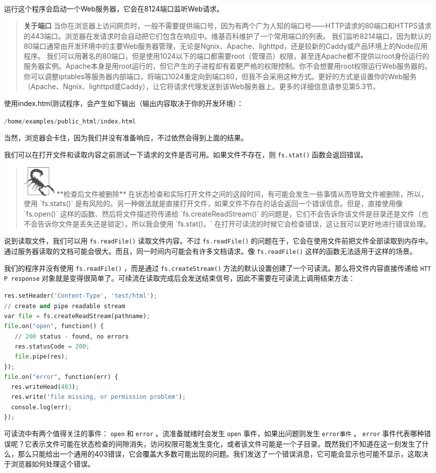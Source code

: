 运行这个程序会启动一个Web服务器，它会在8124端口监听Web请求。

> **关于端口**
> 当你在浏览器上访问网页时，一般不需要提供端口号，因为有两个广为人知的端口号——HTTP请求的80端口和HTTPS请求的443端口。浏览器在发请求时会自动把它们包含在响应中。维基百科维护了一个常用端口的列表。
> 我们监听8214端口，因为默认的80端口通常由开发环境中的主要Web服务器管理，无论是Ngnix、Apache、lighttpd，还是较新的Caddy或产品环境上的Node应用程序。
> 我们可以用著名的80端口，但是使用1024以下的端口都需要root（管理员）权限，甚至连Apache都不提供以root身份运行的服务器实例。Apache本身是用root运行的，但它产生的子进程却有着更严格的权限控制。你不会想要用root权限运行Web服务器的。
> 你可以调整iptables等服务器内部端口，将端口1024重定向到端口80，但我不会采用这种方式。更好的方式是设置你的Web服务（Apache、Ngnix、lighttpd或Caddy），让它将请求代理发送到该Web服务器上。更多的详细信息请参见第5.3节。

使用index.html测试程序，会产生如下输出（输出内容取决于你的开发环境）：

```python
/home/examples/public_html/index.html
```

当然，浏览器会卡住，因为我们并没有准备响应，不过依然会得到上面的结果。

我们可以在打开文件和读取内容之前测试一下请求的文件是否可用。如果文件不存在，则 `fs.stat()` 函数会返回错误。

> <img class="my_markdown" src="../images/65.png" style="zoom:50%;" />
> **检查后文件被删除**
> 在状态检查和实际打开文件之间的这段时间，有可能会发生一些事情从而导致文件被删除，所以，使用 `fs.stats()` 是有风险的。另一种做法就是直接打开文件，如果文件不存在的话会返回一个错误信息。但是，直接使用像 `fs.open()` 这样的函数、然后将文件描述符传递给 `fs.createReadStream()` 的问题是，它们不会告诉你该文件是目录还是文件（也不会告诉你文件是丢失还是锁定）。所以我会使用 `fs.stat()，` 在打开可读流的时候它会检查错误，这让我可以更好地进行错误处理。

说到读取文件，我们可以用 `fs.readFile()` 读取文件内容。不过 `fs.readFile()` 的问题在于，它会在使用文件前把文件全部读取到内存中。通过服务器读取的文档可能会很大。而且，同一时间内可能会有许多文档请求。像 `fs.readFile()` 这样的函数无法适用于这样的场景。

我们的程序并没有使用 `fs.readFile()` ，而是通过 `fs.createStream()` 方法的默认设置创建了一个可读流。那么将文件内容直接传递给 `HTTP response` 对象就是变得很简单了。可续流在读取完成后会发送结束信号，因此不需要在可读流上调用结束方法：

```python
res.setHeader('Content-Type', 'test/html');
// create and pipe readable stream
var file = fs.createReadStream(pathname);
file.on("open", function() {
   // 200 status - found, no errors
   res.statusCode = 200;
   file.pipe(res);
});
file.on("error", function(err) {
  res.writeHead(403);
  res.write('file missing, or permission problem');
  console.log(err);
});
```

可读流中有两个值得关注的事件： `open` 和 `error` 。流准备就绪时会发生 `open` 事件，如果出问题则发生 `error事件` 。 `error` 事件代表哪种错误呢？它表示文件可能在状态检查的间隙消失，访问权限可能发生变化，或者该文件可能是一个子目录。既然我们不知道在这一刻发生了什么，那么只能给出一个通用的403错误，它会覆盖大多数可能出现的问题。我们发送了一个错误消息，它可能会显示也可能不显示，这取决于浏览器如何处理这个错误。
